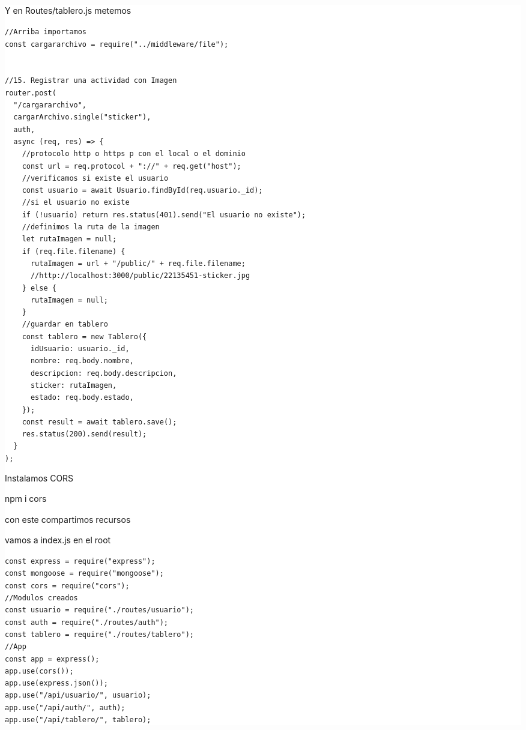 



Y en Routes/tablero.js metemos 
```
//Arriba importamos 
const cargararchivo = require("../middleware/file");


//15. Registrar una actividad con Imagen
router.post(
  "/cargararchivo",
  cargarArchivo.single("sticker"),
  auth,
  async (req, res) => {
    //protocolo http o https p con el local o el dominio
    const url = req.protocol + "://" + req.get("host");
    //verificamos si existe el usuario
    const usuario = await Usuario.findById(req.usuario._id);
    //si el usuario no existe
    if (!usuario) return res.status(401).send("El usuario no existe");
    //definimos la ruta de la imagen
    let rutaImagen = null;
    if (req.file.filename) {
      rutaImagen = url + "/public/" + req.file.filename;
      //http://localhost:3000/public/22135451-sticker.jpg
    } else {
      rutaImagen = null;
    }
    //guardar en tablero
    const tablero = new Tablero({
      idUsuario: usuario._id,
      nombre: req.body.nombre,
      descripcion: req.body.descripcion,
      sticker: rutaImagen,
      estado: req.body.estado,
    });
    const result = await tablero.save();
    res.status(200).send(result);
  }
);
```

Instalamos CORS

npm i cors


con este compartimos recursos

vamos a index.js en el root 
```
const express = require("express");
const mongoose = require("mongoose");
const cors = require("cors");
//Modulos creados
const usuario = require("./routes/usuario");
const auth = require("./routes/auth");
const tablero = require("./routes/tablero");
//App
const app = express();
app.use(cors());
app.use(express.json());
app.use("/api/usuario/", usuario);
app.use("/api/auth/", auth);
app.use("/api/tablero/", tablero);

```